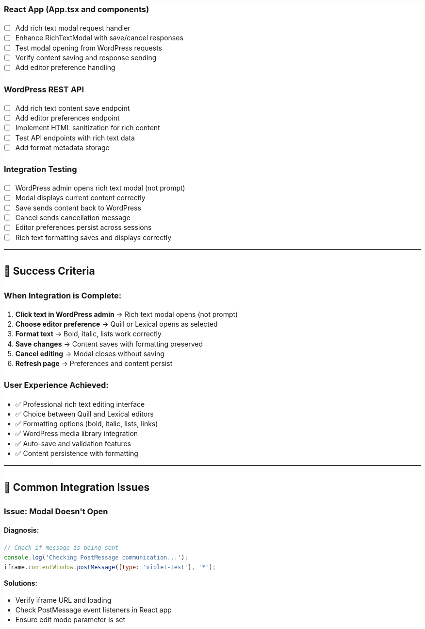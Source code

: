 ### **React App (App.tsx and components)**
- [ ] Add rich text modal request handler
- [ ] Enhance RichTextModal with save/cancel responses
- [ ] Test modal opening from WordPress requests
- [ ] Verify content saving and response sending
- [ ] Add editor preference handling

### **WordPress REST API**
- [ ] Add rich text content save endpoint
- [ ] Add editor preferences endpoint
- [ ] Implement HTML sanitization for rich content
- [ ] Test API endpoints with rich text data
- [ ] Add format metadata storage

### **Integration Testing**
- [ ] WordPress admin opens rich text modal (not prompt)
- [ ] Modal displays current content correctly
- [ ] Save sends content back to WordPress
- [ ] Cancel sends cancellation message
- [ ] Editor preferences persist across sessions
- [ ] Rich text formatting saves and displays correctly

---

## 🎯 Success Criteria

### **When Integration is Complete:**
1. **Click text in WordPress admin** → Rich text modal opens (not prompt)
2. **Choose editor preference** → Quill or Lexical opens as selected
3. **Format text** → Bold, italic, lists work correctly
4. **Save changes** → Content saves with formatting preserved
5. **Cancel editing** → Modal closes without saving
6. **Refresh page** → Preferences and content persist

### **User Experience Achieved:**
- ✅ Professional rich text editing interface
- ✅ Choice between Quill and Lexical editors
- ✅ Formatting options (bold, italic, lists, links)
- ✅ WordPress media library integration
- ✅ Auto-save and validation features
- ✅ Content persistence with formatting

---

## 🚨 Common Integration Issues

### **Issue: Modal Doesn't Open**
**Diagnosis:**
```javascript
// Check if message is being sent
console.log('Checking PostMessage communication...');
iframe.contentWindow.postMessage({type: 'violet-test'}, '*');
```
**Solutions:**
- Verify iframe URL and loading
- Check PostMessage event listeners in React app
- Ensure edit mode parameter is set
